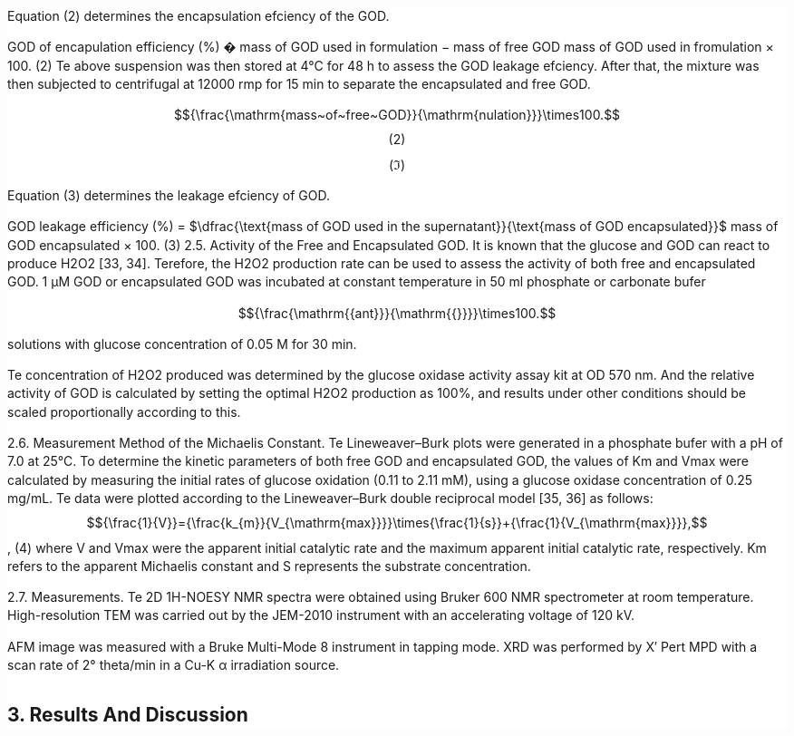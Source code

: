 Equation (2) determines the encapsulation efciency of the GOD.

GOD of encapulation efficiency (%) � mass of GOD used in formulation − mass of free GOD
mass of GOD used in fromulation × 100. (2)
Te above suspension was then stored at 4°C for 48 h to assess the GOD leakage efciency. After that, the mixture was then subjected to centrifugal at 12000 rmp for 15 min to separate the encapsulated and free GOD.

$${\frac{\mathrm{mass~of~free~GOD}}{\mathrm{nulation}}}\times100.$$
$$\left(2\right)$$
$$({\mathfrak{I}})$$

Equation (3) determines the leakage efciency of GOD.

GOD leakage efficiency (%) = $\dfrac{\text{mass of GOD used in the supernatant}}{\text{mass of GOD encapsulated}}$
mass of GOD encapsulated × 100. (3)
2.5. Activity of the Free and Encapsulated GOD. It is known that the glucose and GOD can react to produce H2O2
[33, 34]. Terefore, the H2O2 production rate can be used to assess the activity of both free and encapsulated GOD. 1 μM
GOD or encapsulated GOD was incubated at constant temperature in 50 ml phosphate or carbonate bufer

$${\frac{\mathrm{{ant}}}{\mathrm{{}}}}\times100.$$

solutions with glucose concentration of 0.05 M for 30 min.

Te concentration of H2O2 produced was determined by the glucose oxidase activity assay kit at OD 570 nm. And the relative activity of GOD is calculated by setting the optimal H2O2 production as 100%, and results under other conditions should be scaled proportionally according to this.

2.6. Measurement Method of the Michaelis Constant. Te
Lineweaver–Burk plots were generated in a phosphate
bufer with a pH of 7.0 at 25°C. To determine the kinetic
parameters of both free GOD and encapsulated GOD, the
values of Km and Vmax were calculated by measuring the
initial rates of glucose oxidation (0.11 to 2.11 mM), using
a glucose oxidase concentration of 0.25 mg/mL. Te data were plotted according to the Lineweaver–Burk double
reciprocal model [35, 36] as follows:
$${\frac{1}{V}}={\frac{k_{m}}{V_{\mathrm{max}}}}\times{\frac{1}{s}}+{\frac{1}{V_{\mathrm{max}}}},$$
, (4)
where V and Vmax were the apparent initial catalytic rate and the maximum apparent initial catalytic rate, respectively. Km refers to the apparent Michaelis constant and S represents the substrate concentration.

2.7. Measurements. Te 2D 1H-NOESY NMR spectra were obtained using Bruker 600 NMR spectrometer at room temperature. High-resolution TEM was carried out by the JEM-2010 instrument with an accelerating voltage of 120 kV.

AFM image was measured with a Bruke Multi-Mode 8 instrument in tapping mode. XRD was performed by X′ Pert MPD with a scan rate of 2° theta/min in a Cu-K α irradiation source.

## 3. Results And Discussion

